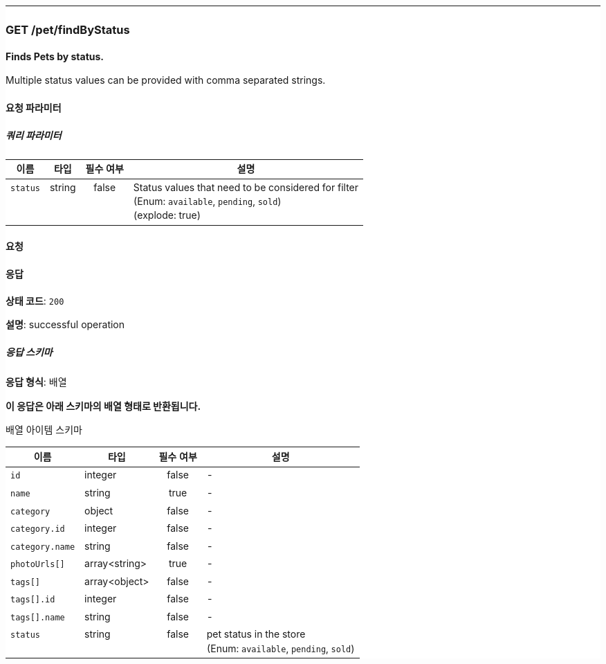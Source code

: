 

---

<h3 id='get-pet-findbystatus'></h3>

### GET /pet/findByStatus

**Finds Pets by status.**

Multiple status values can be provided with comma separated strings.

#### 요청 파라미터


##### 쿼리 파라미터

| 이름 | 타입 | 필수 여부 | 설명 |
|------|------|:--------:|------|
| `status` | string | false | Status values that need to be considered for filter<br>(Enum: `available`, `pending`, `sold`)<br>(explode: true) |

#### 요청


#### 응답


**상태 코드**: `200`

**설명**: successful operation


##### 응답 스키마

**응답 형식**: 배열


**이 응답은 아래 스키마의 배열 형태로 반환됩니다.**

배열 아이템 스키마

| 이름 | 타입 | 필수 여부 | 설명 |
|------|------|:--------:|------|
| `id` | integer | false | \- |
| `name` | string | true | \- |
| `category` | object | false | \- |
| `category.id` | integer | false | \- |
| `category.name` | string | false | \- |
| `photoUrls[]` | array&lt;string&gt; | true | \- |
| `tags[]` | array&lt;object&gt; | false | \- |
| `tags[].id` | integer | false | \- |
| `tags[].name` | string | false | \- |
| `status` | string | false | pet status in the store<br>(Enum: `available`, `pending`, `sold`) |
